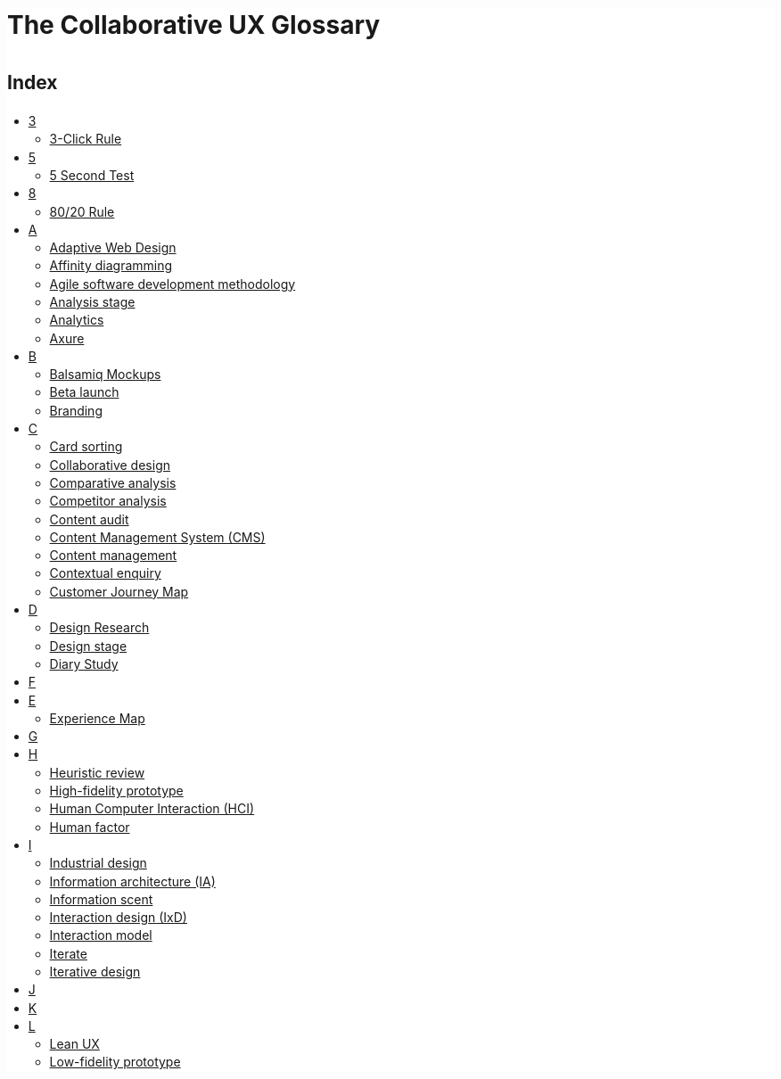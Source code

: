 # The Collaborative UX Glossary

## Index

* [3](#3)
    - [3-Click Rule](#3-click-rule)
* [5](#3)
    - [5 Second Test](#5-second-test)
* [8](#3)
    - [80/20 Rule](#80-20-rule)
* [A](#a)
    - [Adaptive Web Design](#adaptive-web-design)
    - [Affinity diagramming](#affinity-diagramming)
    - [Agile software development methodology](#agile)
    - [Analysis stage](#analysis-stage)
    - [Analytics](#analytics)
    - [Axure](#axure)
* [B](#b)
    - [Balsamiq Mockups](#balsamiq-mockups)
    - [Beta launch](#beta-launch)
    - [Branding](#branding)
* [C](#c)
    - [Card sorting](#card-sorting)
    - [Collaborative design](#collaborative-design)
    - [Comparative analysis](#comparitive-analysis)
    - [Competitor analysis](#competitor-analysis)
    - [Content audit](#content-audit)
    - [Content Management System (CMS) ](#cms)
    - [Content management](#content-management)
    - [Contextual enquiry](#contextual-enquiry)
    - [Customer Journey Map](#customer-journey-map)
* [D](#d)
    - [Design Research](#design-research)
    - [Design stage](#design-stage)
    - [Diary Study](#diary-study)
* [F](#f)
* [E](#e)
    - [Experience Map](#experience-map)
* [G](#g)
* [H](#h)
    - [Heuristic review](#heuristic-review)
    - [High-fidelity prototype](#high-fidelity-prototype)
    - [Human Computer Interaction (HCI)](#hci)
    - [Human factor](#human-factor)
* [I](#i)
    - [Industrial design](#industrial-design)
    - [Information architecture (IA)](#information-architecture)
    - [Information scent](#information-scent)
    - [Interaction design (IxD)](#interaction-design)
    - [Interaction model](#interaction-model)
    - [Iterate](#iterate)
    - [Iterative design](#iterative-design)
* [J](#j)
* [K](#k)
* [L](#l)
    - [Lean UX](#lean-ux)
    - [Low-fidelity prototype](#low-fidelity-prototype)
